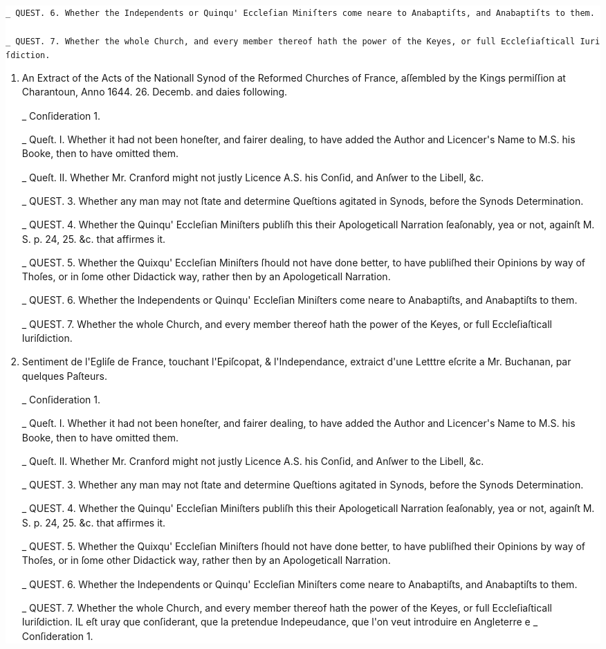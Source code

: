     _ QUEST. 6. Whether the Independents or Quinqu' Eccleſian Miniſters come neare to Anabaptiſts, and Anabaptiſts to them.

    _ QUEST. 7. Whether the whole Church, and every member thereof hath the power of the Keyes, or full Eccleſiaſticall Iuriſdiction.

1. An Extract of the Acts of the Nationall Synod of the Reformed Churches of France, aſſembled by the Kings permiſſion at Charantoun, Anno 1644. 26. Decemb. and daies following.

    _ Conſideration 1.

    _ Queſt. I. Whether it had not been honeſter, and fairer dealing, to have added the Author and Licencer's Name to M.S. his Booke, then to have omitted them.

    _ Queſt. II. Whether Mr. Cranford might not justly Licence A.S. his Conſid, and Anſwer to the Libell, &c.

    _ QUEST. 3. Whether any man may not ſtate and determine Queſtions agitated in Synods, before the Synods Determination.

    _ QUEST. 4. Whether the Quinqu' Eccleſian Miniſters publiſh this their Apologeticall Narration ſeaſonably, yea or not, againſt M. S. p. 24, 25. &c. that affirmes it.

    _ QUEST. 5. Whether the Quixqu' Eccleſian Miniſters ſhould not have done better, to have publiſhed their Opinions by way of Thoſes, or in ſome other Didactick way, rather then by an Apologeticall Narration.

    _ QUEST. 6. Whether the Independents or Quinqu' Eccleſian Miniſters come neare to Anabaptiſts, and Anabaptiſts to them.

    _ QUEST. 7. Whether the whole Church, and every member thereof hath the power of the Keyes, or full Eccleſiaſticall Iuriſdiction.

1. Sentiment de l'Egliſe de France, touchant l'Epiſcopat, & l'Independance, extraict d'une Letttre eſcrite a Mr. Buchanan, par quelques Paſteurs.

    _ Conſideration 1.

    _ Queſt. I. Whether it had not been honeſter, and fairer dealing, to have added the Author and Licencer's Name to M.S. his Booke, then to have omitted them.

    _ Queſt. II. Whether Mr. Cranford might not justly Licence A.S. his Conſid, and Anſwer to the Libell, &c.

    _ QUEST. 3. Whether any man may not ſtate and determine Queſtions agitated in Synods, before the Synods Determination.

    _ QUEST. 4. Whether the Quinqu' Eccleſian Miniſters publiſh this their Apologeticall Narration ſeaſonably, yea or not, againſt M. S. p. 24, 25. &c. that affirmes it.

    _ QUEST. 5. Whether the Quixqu' Eccleſian Miniſters ſhould not have done better, to have publiſhed their Opinions by way of Thoſes, or in ſome other Didactick way, rather then by an Apologeticall Narration.

    _ QUEST. 6. Whether the Independents or Quinqu' Eccleſian Miniſters come neare to Anabaptiſts, and Anabaptiſts to them.

    _ QUEST. 7. Whether the whole Church, and every member thereof hath the power of the Keyes, or full Eccleſiaſticall Iuriſdiction.
IL eſt uray que conſiderant, que la pretendue Indepeudance, que l'on veut introduire en Angleterre e
    _ Conſideration 1.
